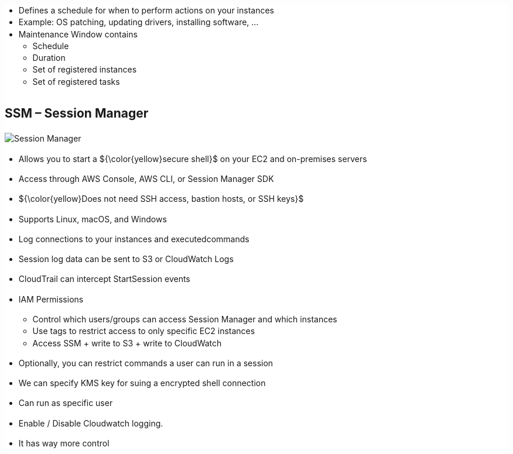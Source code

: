 - Defines a schedule for when to perform actions on your instances
- Example: OS patching, updating drivers, installing software, …
- Maintenance Window contains
  - Schedule
  - Duration
  - Set of registered instances
  - Set of registered tasks

## SSM – Session Manager

![Session Manager](./ssm_session_manager.png)

- Allows you to start a ${\color{yellow}secure shell}$ on your EC2 and on-premises servers
- Access through AWS Console, AWS CLI, or Session Manager SDK
- ${\color{yellow}Does not need SSH access, bastion hosts, or SSH keys}$
- Supports Linux, macOS, and Windows
- Log connections to your instances and executedcommands
- Session log data can be sent to S3 or CloudWatch Logs
- CloudTrail can intercept StartSession events

- IAM Permissions
  - Control which users/groups can access Session Manager and which instances
  - Use tags to restrict access to only specific EC2 instances
  - Access SSM + write to S3 + write to CloudWatch
- Optionally, you can restrict commands a user can run in a session

- We can specify KMS key for suing a encrypted shell connection
- Can run as specific user
- Enable / Disable Cloudwatch logging.
- It has way more control
